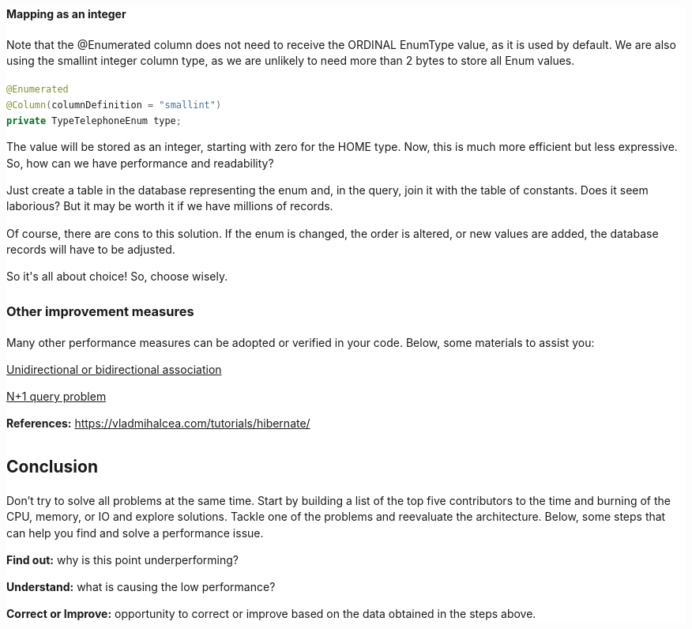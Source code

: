 #### Mapping as an integer

Note that the @Enumerated column does not need to receive the ORDINAL EnumType value, as it is used by default. We are also using the smallint integer column type, as we are unlikely to need more than 2 bytes to store all Enum values.

```java
@Enumerated
@Column(columnDefinition = "smallint")
private TypeTelephoneEnum type;
```

The value will be stored as an integer, starting with zero for the HOME type. Now, this is much more efficient but less expressive. So, how can we have performance and readability?

Just create a table in the database representing the enum and, in the query, join it with the table of constants.
Does it seem laborious? But it may be worth it if we have millions of records.

Of course, there are cons to this solution. If the enum is changed, the order is altered, or new values are added, the database records will have to be adjusted.

So it's all about choice! So, choose wisely.

### Other improvement measures

Many other performance measures can be adopted or verified in your code. Below, some materials to assist you:

[Unidirectional or bidirectional association](https://vladmihalcea.com/the-best-way-to-map-a-onetoone-relationship-with-jpa-and-hibernate/)

[N+1 query problem](https://vladmihalcea.com/how-to-detect-the-n-plus-one-query-problem-during-testing/)

**References:** <https://vladmihalcea.com/tutorials/hibernate/>

## Conclusion

Don’t try to solve all problems at the same time. Start by building a list of the top five contributors to the time and burning of the CPU, memory, or IO and explore solutions. Tackle one of the problems and reevaluate the architecture. Below, some steps that can help you find and solve a performance issue.

**Find out:** why is this point underperforming?

**Understand:** what is causing the low performance?

**Correct or Improve:** opportunity to correct or improve based on the data obtained in the steps above.